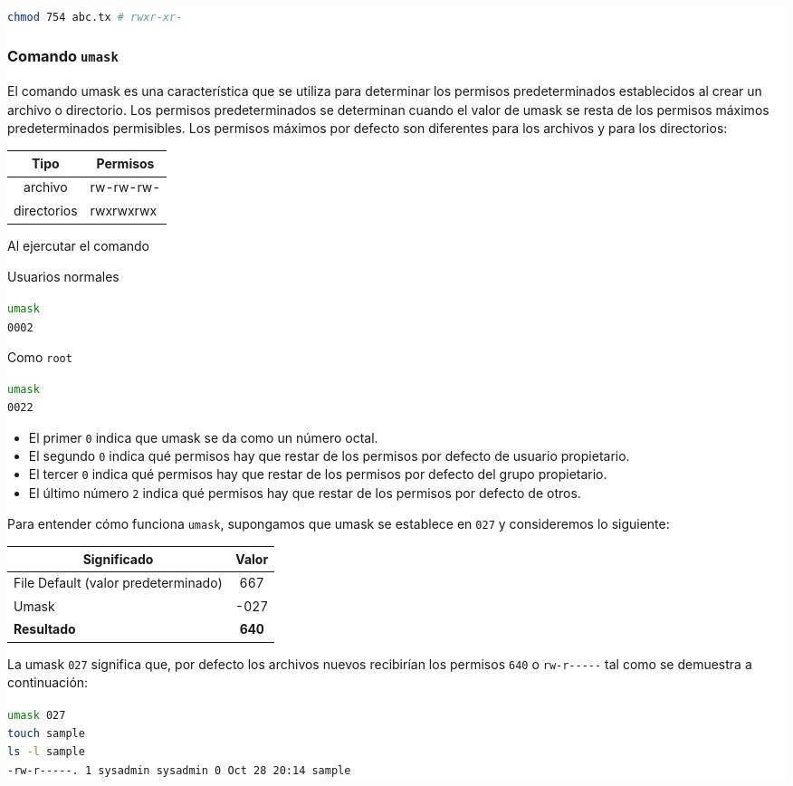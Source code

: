 
```bash
chmod 754 abc.tx # rwxr-xr-
```

### Comando `umask`

El comando umask es una característica que se utiliza para determinar los permisos predeterminados establecidos al crear un archivo o directorio. Los permisos predeterminados se determinan cuando el valor de umask se resta de los permisos máximos predeterminados permisibles. Los permisos máximos por defecto son diferentes para los archivos y para los directorios:

|    Tipo     | Permisos  |
| :---------: | --------- |
|   archivo   | rw-rw-rw- |
| directorios | rwxrwxrwx |

Al ejercutar el comando 

Usuarios normales

```bash
umask
0002
```

Como `root`

```bash
umask
0022
```

- El primer `0` indica que umask se da como un número octal.
- El segundo `0` indica qué permisos hay que restar de los permisos por defecto de usuario propietario.
- El tercer `0` indica qué permisos hay que restar de los permisos por defecto del grupo propietario.
- El último número `2` indica qué permisos hay que restar de los permisos por defecto de otros.

Para entender cómo funciona `umask`, supongamos que umask se establece en `027` y consideremos lo siguiente:

 | Significado                         |  Valor  |
 | ----------------------------------- | :-----: |
 | File Default (valor predeterminado) |   667   |
 | Umask                               |  -027   |
 | **Resultado**                       | **640** |

La umask `027` significa que, por defecto los archivos nuevos recibirían los permisos `640` o `rw-r-----` tal como se demuestra a continuación:

```bash
umask 027
touch sample
ls -l sample
-rw-r-----. 1 sysadmin sysadmin 0 Oct 28 20:14 sample
```
